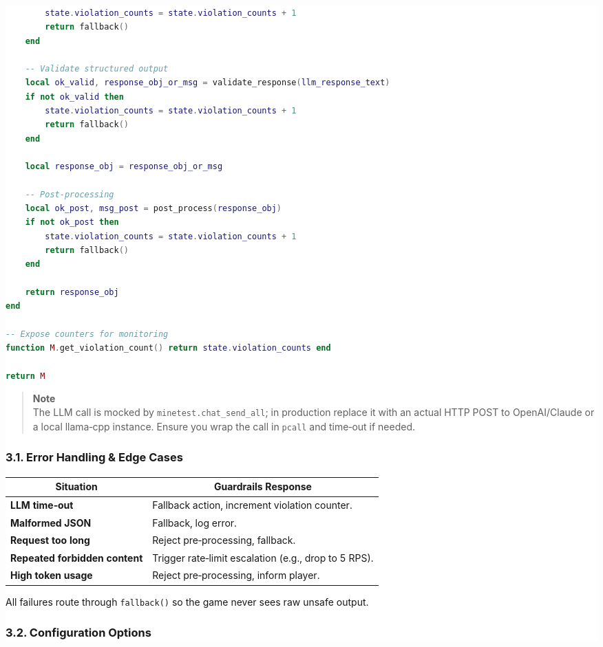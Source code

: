 ```lua
        state.violation_counts = state.violation_counts + 1
        return fallback()
    end

    -- Validate structured output
    local ok_valid, response_obj_or_msg = validate_response(llm_response_text)
    if not ok_valid then
        state.violation_counts = state.violation_counts + 1
        return fallback()
    end

    local response_obj = response_obj_or_msg

    -- Post‑processing
    local ok_post, msg_post = post_process(response_obj)
    if not ok_post then
        state.violation_counts = state.violation_counts + 1
        return fallback()
    end

    return response_obj
end

-- Expose counters for monitoring
function M.get_violation_count() return state.violation_counts end

return M
```

> **Note**  
> The LLM call is mocked by `minetest.chat_send_all`; in production replace it with an actual HTTP POST to OpenAI/Claude or a local llama‑cpp instance. Ensure you wrap the call in `pcall` and time‑out if needed.

### 3.1. Error Handling & Edge Cases

| Situation | Guardrails Response |
|-----------|---------------------|
| **LLM time‑out** | Fallback action, increment violation counter. |
| **Malformed JSON** | Fallback, log error. |
| **Request too long** | Reject pre‑processing, fallback. |
| **Repeated forbidden content** | Trigger rate‑limit escalation (e.g., drop to 5 RPS). |
| **High token usage** | Reject pre‑processing, inform player. |

All failures route through `fallback()` so the game never sees raw unsafe output.

### 3.2. Configuration Options
